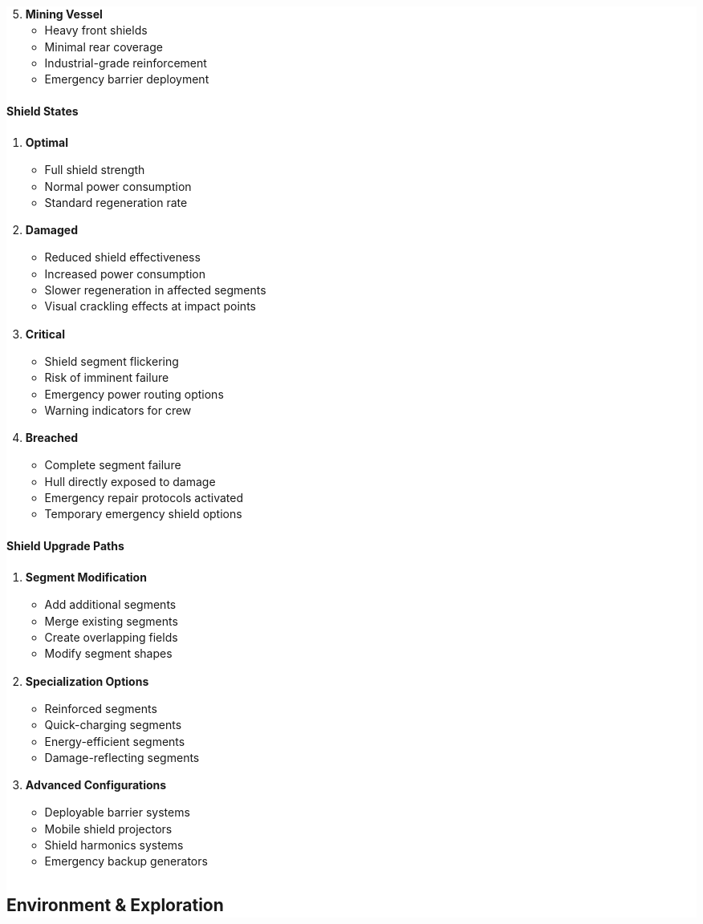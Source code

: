 5. **Mining Vessel**
   - Heavy front shields
   - Minimal rear coverage
   - Industrial-grade reinforcement
   - Emergency barrier deployment

#### Shield States

1. **Optimal**

   - Full shield strength
   - Normal power consumption
   - Standard regeneration rate

2. **Damaged**

   - Reduced shield effectiveness
   - Increased power consumption
   - Slower regeneration in affected segments
   - Visual crackling effects at impact points

3. **Critical**

   - Shield segment flickering
   - Risk of imminent failure
   - Emergency power routing options
   - Warning indicators for crew

4. **Breached**
   - Complete segment failure
   - Hull directly exposed to damage
   - Emergency repair protocols activated
   - Temporary emergency shield options

#### Shield Upgrade Paths

1. **Segment Modification**

   - Add additional segments
   - Merge existing segments
   - Create overlapping fields
   - Modify segment shapes

2. **Specialization Options**

   - Reinforced segments
   - Quick-charging segments
   - Energy-efficient segments
   - Damage-reflecting segments

3. **Advanced Configurations**
   - Deployable barrier systems
   - Mobile shield projectors
   - Shield harmonics systems
   - Emergency backup generators

## Environment & Exploration

